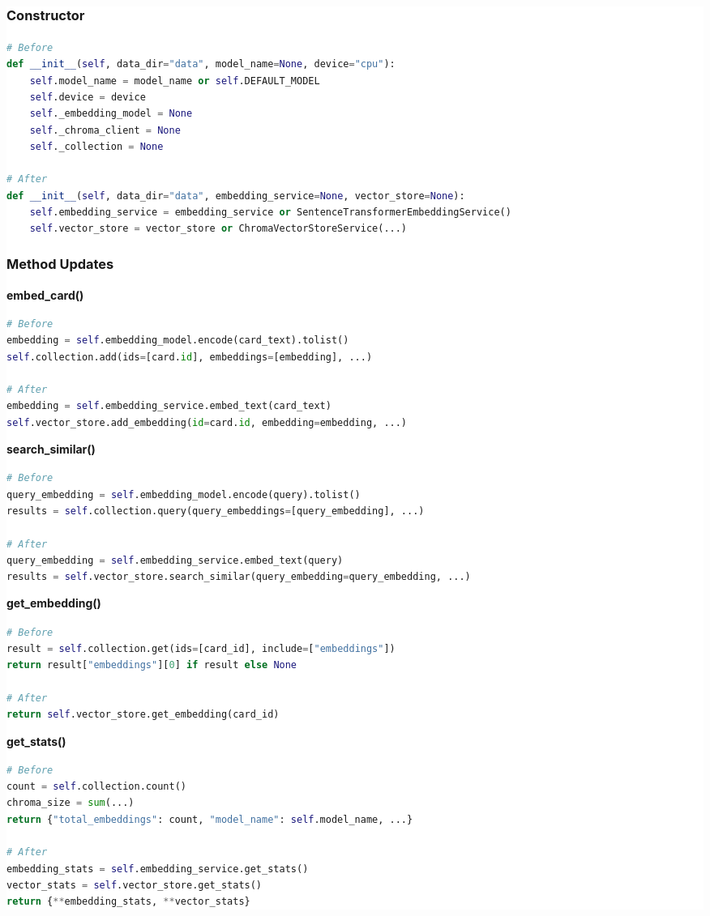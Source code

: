 ### Constructor
```python
# Before
def __init__(self, data_dir="data", model_name=None, device="cpu"):
    self.model_name = model_name or self.DEFAULT_MODEL
    self.device = device
    self._embedding_model = None
    self._chroma_client = None
    self._collection = None

# After
def __init__(self, data_dir="data", embedding_service=None, vector_store=None):
    self.embedding_service = embedding_service or SentenceTransformerEmbeddingService()
    self.vector_store = vector_store or ChromaVectorStoreService(...)
```

### Method Updates

**embed_card()**
```python
# Before
embedding = self.embedding_model.encode(card_text).tolist()
self.collection.add(ids=[card.id], embeddings=[embedding], ...)

# After
embedding = self.embedding_service.embed_text(card_text)
self.vector_store.add_embedding(id=card.id, embedding=embedding, ...)
```

**search_similar()**
```python
# Before
query_embedding = self.embedding_model.encode(query).tolist()
results = self.collection.query(query_embeddings=[query_embedding], ...)

# After
query_embedding = self.embedding_service.embed_text(query)
results = self.vector_store.search_similar(query_embedding=query_embedding, ...)
```

**get_embedding()**
```python
# Before
result = self.collection.get(ids=[card_id], include=["embeddings"])
return result["embeddings"][0] if result else None

# After
return self.vector_store.get_embedding(card_id)
```

**get_stats()**
```python
# Before
count = self.collection.count()
chroma_size = sum(...)
return {"total_embeddings": count, "model_name": self.model_name, ...}

# After
embedding_stats = self.embedding_service.get_stats()
vector_stats = self.vector_store.get_stats()
return {**embedding_stats, **vector_stats}
```
